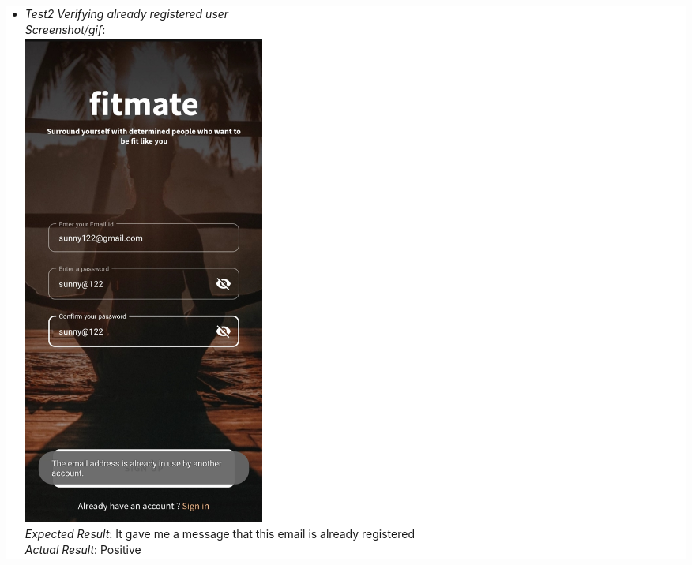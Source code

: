 * _Test2 Verifying already registered user_  
     _Screenshot/gif_:  
     <img src="TestSignUpAndSignIn_Snapshots/Already_registered_user.jpg" width="300"/><br>
     _Expected Result_:  It gave me a message that this email is already registered<br>
     _Actual Result_:  Positive<br>
     